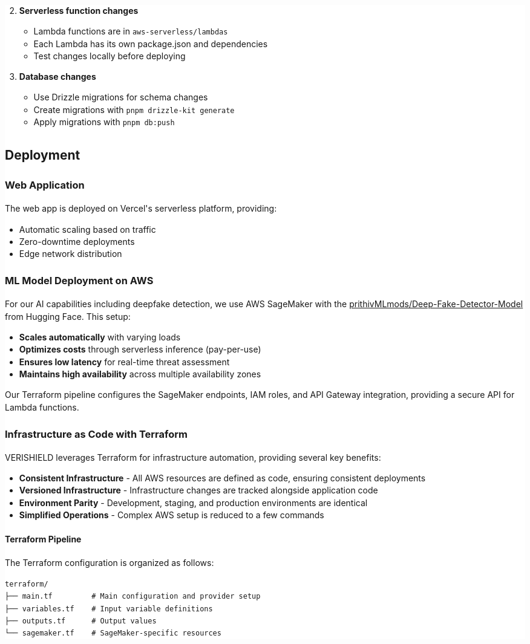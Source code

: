 2. **Serverless function changes**
   - Lambda functions are in `aws-serverless/lambdas`
   - Each Lambda has its own package.json and dependencies
   - Test changes locally before deploying

3. **Database changes**
   - Use Drizzle migrations for schema changes
   - Create migrations with `pnpm drizzle-kit generate`
   - Apply migrations with `pnpm db:push`

## Deployment

### Web Application
The web app is deployed on Vercel's serverless platform, providing:
- Automatic scaling based on traffic
- Zero-downtime deployments
- Edge network distribution

### ML Model Deployment on AWS

For our AI capabilities including deepfake detection, we use AWS SageMaker with the [prithivMLmods/Deep-Fake-Detector-Model](https://huggingface.co/prithivMLmods/Deep-Fake-Detector-Model) from Hugging Face. This setup:

- **Scales automatically** with varying loads
- **Optimizes costs** through serverless inference (pay-per-use)
- **Ensures low latency** for real-time threat assessment
- **Maintains high availability** across multiple availability zones

Our Terraform pipeline configures the SageMaker endpoints, IAM roles, and API Gateway integration, providing a secure API for Lambda functions.

### Infrastructure as Code with Terraform

VERISHIELD leverages Terraform for infrastructure automation, providing several key benefits:

- **Consistent Infrastructure** - All AWS resources are defined as code, ensuring consistent deployments
- **Versioned Infrastructure** - Infrastructure changes are tracked alongside application code
- **Environment Parity** - Development, staging, and production environments are identical
- **Simplified Operations** - Complex AWS setup is reduced to a few commands

#### Terraform Pipeline

The Terraform configuration is organized as follows:

```
terraform/
├── main.tf         # Main configuration and provider setup
├── variables.tf    # Input variable definitions
├── outputs.tf      # Output values
└── sagemaker.tf    # SageMaker-specific resources
```
